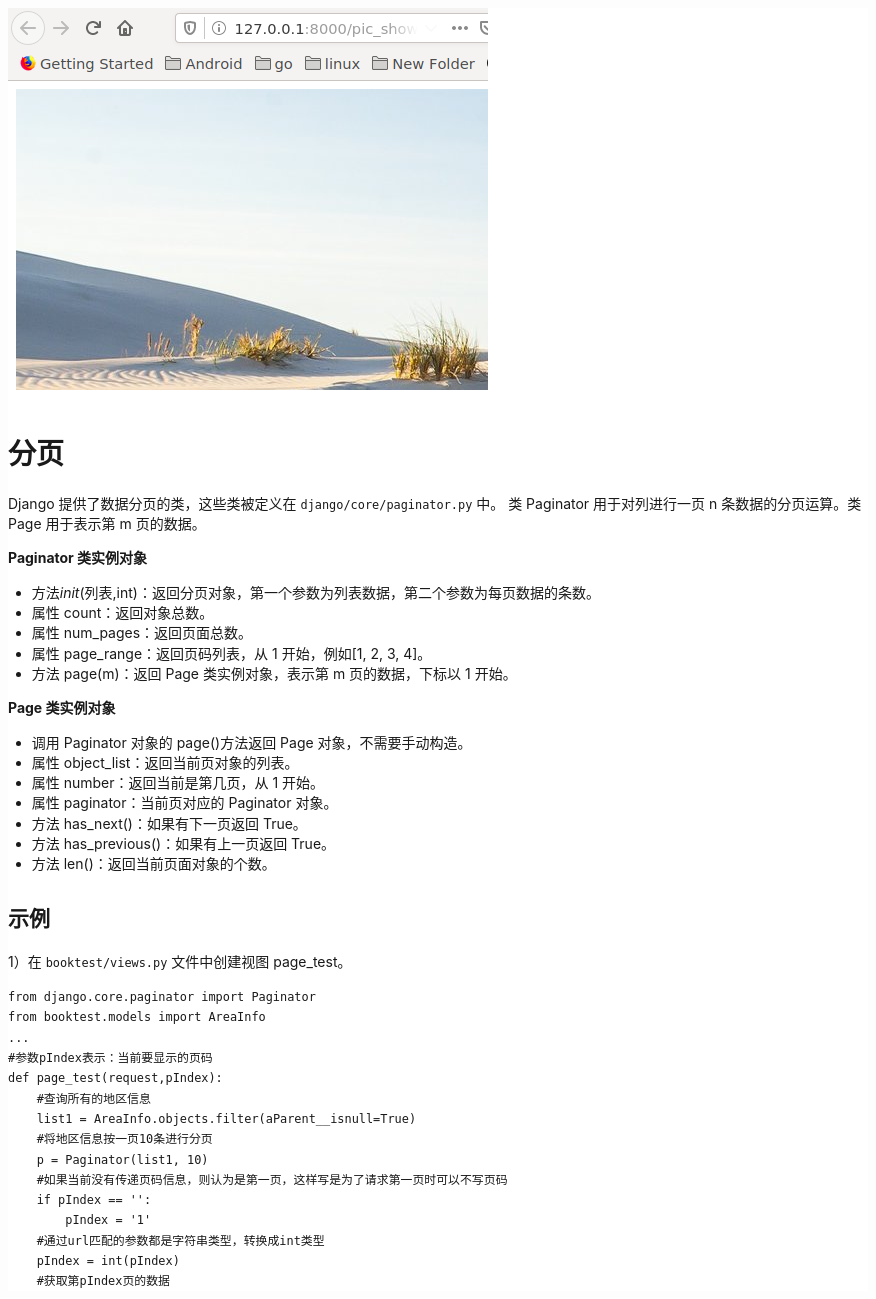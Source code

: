 ![](assets/2020-01-20-16-27-58.png)

# 分页

Django 提供了数据分页的类，这些类被定义在 `django/core/paginator.py` 中。 类 Paginator 用于对列进行一页 n 条数据的分页运算。类 Page 用于表示第 m 页的数据。

**Paginator 类实例对象**

- 方法*init*(列表,int)：返回分页对象，第一个参数为列表数据，第二个参数为每页数据的条数。
- 属性 count：返回对象总数。
- 属性 num_pages：返回页面总数。
- 属性 page_range：返回页码列表，从 1 开始，例如[1, 2, 3, 4]。
- 方法 page(m)：返回 Page 类实例对象，表示第 m 页的数据，下标以 1 开始。

**Page 类实例对象**

- 调用 Paginator 对象的 page()方法返回 Page 对象，不需要手动构造。
- 属性 object_list：返回当前页对象的列表。
- 属性 number：返回当前是第几页，从 1 开始。
- 属性 paginator：当前页对应的 Paginator 对象。
- 方法 has_next()：如果有下一页返回 True。
- 方法 has_previous()：如果有上一页返回 True。
- 方法 len()：返回当前页面对象的个数。

## 示例

1）在 `booktest/views.py` 文件中创建视图 page_test。

```
from django.core.paginator import Paginator
from booktest.models import AreaInfo
...
#参数pIndex表示：当前要显示的页码
def page_test(request,pIndex):
    #查询所有的地区信息
    list1 = AreaInfo.objects.filter(aParent__isnull=True)
    #将地区信息按一页10条进行分页
    p = Paginator(list1, 10)
    #如果当前没有传递页码信息，则认为是第一页，这样写是为了请求第一页时可以不写页码
    if pIndex == '':
        pIndex = '1'
    #通过url匹配的参数都是字符串类型，转换成int类型
    pIndex = int(pIndex)
    #获取第pIndex页的数据
```
